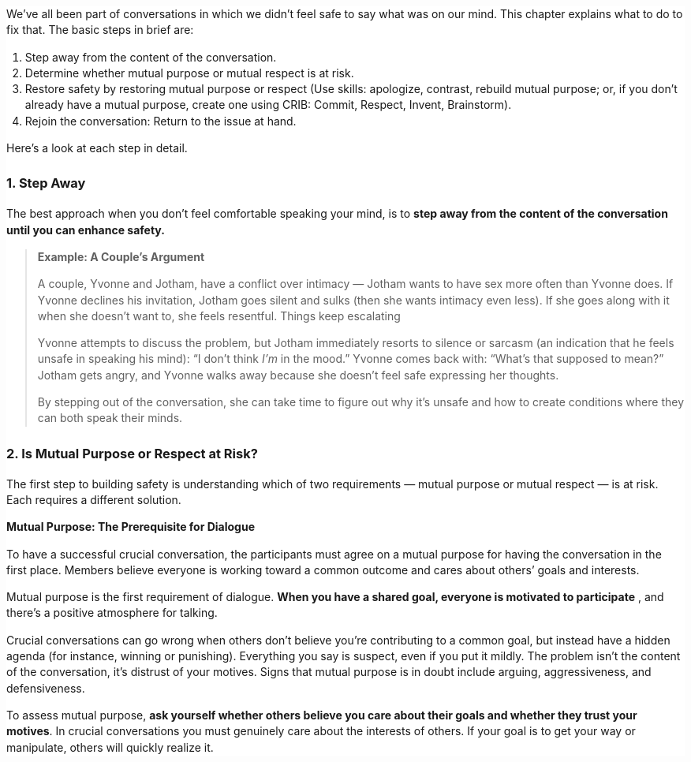 We’ve all been part of conversations in which we didn’t feel safe to say what was on our mind. This chapter explains what to do to fix that. The basic steps in brief are:

  1. Step away from the content of the conversation.
  2. Determine whether mutual purpose or mutual respect is at risk.
  3. Restore safety by restoring mutual purpose or respect (Use skills: apologize, contrast, rebuild mutual purpose; or, if you don’t already have a mutual purpose, create one using CRIB: Commit, Respect, Invent, Brainstorm).
  4. Rejoin the conversation: Return to the issue at hand.



Here’s a look at each step in detail.

### 1\. Step Away

The best approach when you don’t feel comfortable speaking your mind, is to **step away from the content of the conversation until you can enhance safety.**

> **Example: A Couple’s Argument**
> 
> A couple, Yvonne and Jotham, have a conflict over intimacy — Jotham wants to have sex more often than Yvonne does. If Yvonne declines his invitation, Jotham goes silent and sulks (then she wants intimacy even less). If she goes along with it when she doesn’t want to, she feels resentful. Things keep escalating
> 
> Yvonne attempts to discuss the problem, but Jotham immediately resorts to silence or sarcasm (an indication that he feels unsafe in speaking his mind): “I don’t think _I’m_ in the mood.” Yvonne comes back with: “What’s that supposed to mean?” Jotham gets angry, and Yvonne walks away because she doesn’t feel safe expressing her thoughts.
> 
> By stepping out of the conversation, she can take time to figure out why it’s unsafe and how to create conditions where they can both speak their minds.

### 2\. Is Mutual Purpose or Respect at Risk?

The first step to building safety is understanding which of two requirements — mutual purpose or mutual respect — is at risk. Each requires a different solution.

**Mutual Purpose: The Prerequisite for Dialogue**

To have a successful crucial conversation, the participants must agree on a mutual purpose for having the conversation in the first place. Members believe everyone is working toward a common outcome and cares about others’ goals and interests.

Mutual purpose is the first requirement of dialogue. **When you have a shared goal, everyone is motivated to participate** , and there’s a positive atmosphere for talking.

Crucial conversations can go wrong when others don’t believe you’re contributing to a common goal, but instead have a hidden agenda (for instance, winning or punishing). Everything you say is suspect, even if you put it mildly. The problem isn’t the content of the conversation, it’s distrust of your motives. Signs that mutual purpose is in doubt include arguing, aggressiveness, and defensiveness.

To assess mutual purpose, **ask yourself whether others believe you care about their goals and whether they trust your motives**. In crucial conversations you must genuinely care about the interests of others. If your goal is to get your way or manipulate, others will quickly realize it.
